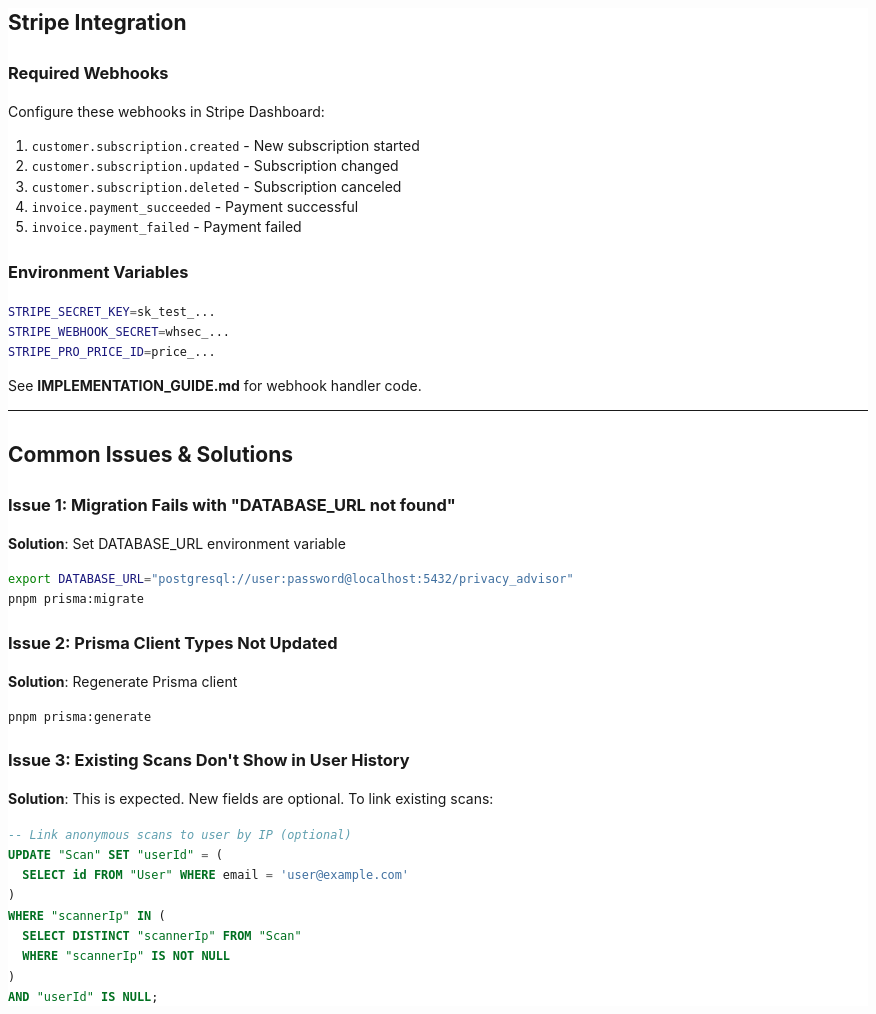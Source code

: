 
## Stripe Integration

### Required Webhooks
Configure these webhooks in Stripe Dashboard:

1. `customer.subscription.created` - New subscription started
2. `customer.subscription.updated` - Subscription changed
3. `customer.subscription.deleted` - Subscription canceled
4. `invoice.payment_succeeded` - Payment successful
5. `invoice.payment_failed` - Payment failed

### Environment Variables
```bash
STRIPE_SECRET_KEY=sk_test_...
STRIPE_WEBHOOK_SECRET=whsec_...
STRIPE_PRO_PRICE_ID=price_...
```

See **IMPLEMENTATION_GUIDE.md** for webhook handler code.

---

## Common Issues & Solutions

### Issue 1: Migration Fails with "DATABASE_URL not found"
**Solution**: Set DATABASE_URL environment variable
```bash
export DATABASE_URL="postgresql://user:password@localhost:5432/privacy_advisor"
pnpm prisma:migrate
```

### Issue 2: Prisma Client Types Not Updated
**Solution**: Regenerate Prisma client
```bash
pnpm prisma:generate
```

### Issue 3: Existing Scans Don't Show in User History
**Solution**: This is expected. New fields are optional. To link existing scans:
```sql
-- Link anonymous scans to user by IP (optional)
UPDATE "Scan" SET "userId" = (
  SELECT id FROM "User" WHERE email = 'user@example.com'
)
WHERE "scannerIp" IN (
  SELECT DISTINCT "scannerIp" FROM "Scan"
  WHERE "scannerIp" IS NOT NULL
)
AND "userId" IS NULL;
```
